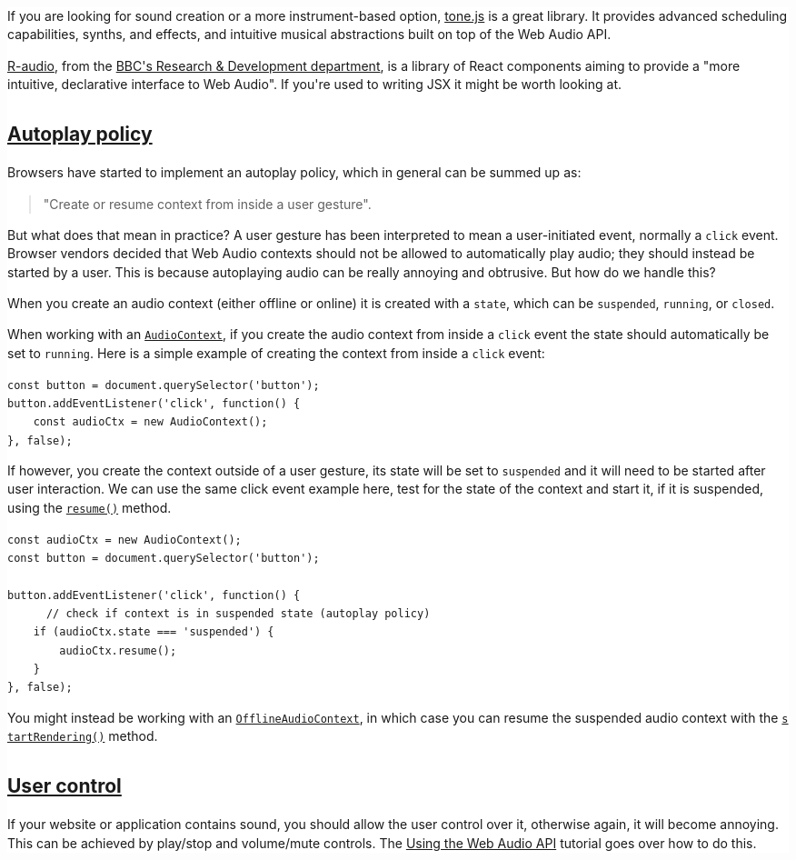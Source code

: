 If you are looking for sound creation or a more instrument-based option, <a href="https://tonejs.github.io/" class="external">tone.js</a> is a great library. It provides advanced scheduling capabilities, synths, and effects, and intuitive musical abstractions built on top of the Web Audio API.

<a href="https://github.com/bbc/r-audio" class="external">R-audio</a>, from the <a href="https://medium.com/bbc-design-engineering/r-audio-declarative-reactive-and-flexible-web-audio-graphs-in-react-102c44a1c69c" class="external">BBC's Research &amp; Development department</a>, is a library of React components aiming to provide a "more intuitive, declarative interface to Web Audio". If you're used to writing JSX it might be worth looking at.

[Autoplay policy](#autoplay_policy "Permalink to Autoplay policy")
------------------------------------------------------------------

Browsers have started to implement an autoplay policy, which in general can be summed up as:

> "Create or resume context from inside a user gesture".

But what does that mean in practice? A user gesture has been interpreted to mean a user-initiated event, normally a `click` event. Browser vendors decided that Web Audio contexts should not be allowed to automatically play audio; they should instead be started by a user. This is because autoplaying audio can be really annoying and obtrusive. But how do we handle this?

When you create an audio context (either offline or online) it is created with a `state`, which can be `suspended`, `running`, or `closed`.

When working with an [`AudioContext`](../AudioContext.html), if you create the audio context from inside a `click` event the state should automatically be set to `running`. Here is a simple example of creating the context from inside a `click` event:

    const button = document.querySelector('button');
    button.addEventListener('click', function() {
        const audioCtx = new AudioContext();
    }, false);

If however, you create the context outside of a user gesture, its state will be set to `suspended` and it will need to be started after user interaction. We can use the same click event example here, test for the state of the context and start it, if it is suspended, using the [`resume()`](../AudioContext/resume.html) method.

    const audioCtx = new AudioContext();
    const button = document.querySelector('button');

    button.addEventListener('click', function() {
          // check if context is in suspended state (autoplay policy)
        if (audioCtx.state === 'suspended') {
            audioCtx.resume();
        }
    }, false);

You might instead be working with an [`OfflineAudioContext`](../OfflineAudioContext.html), in which case you can resume the suspended audio context with the [`startRendering()`](../OfflineAudioContext/startRendering.html) method.

[User control](#user_control "Permalink to User control")
---------------------------------------------------------

If your website or application contains sound, you should allow the user control over it, otherwise again, it will become annoying. This can be achieved by play/stop and volume/mute controls. The [Using the Web Audio API](Using_Web_Audio_API.html) tutorial goes over how to do this.
